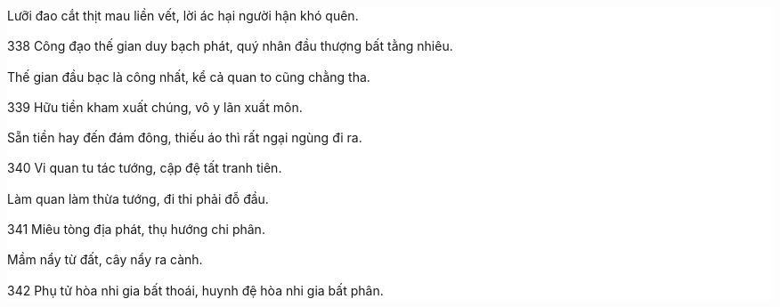 
  
  



Lưỡi đao cắt thịt mau liền vết, lời ác hại người hận khó quên.
  

  
  



338 Công đạo thế gian duy bạch phát, quý nhân đầu thượng bất tằng nhiêu.
  

  
  



Thế gian đầu bạc là công nhất, kể cả quan to cũng chằng tha.
  

  
  



339 Hữu tiền kham xuất chúng, vô y lãn xuất môn.
  

  
  



Sẵn tiền hay đến đám đông, thiếu áo thì rất ngại ngùng đi ra.
  

  
  



340 Vi quan tu tác tướng, cập đệ tất tranh tiên.
  

  
  



Làm quan làm thừa tướng, đi thi phải đỗ đầu.
  

  
  



341 Miêu tòng địa phát, thụ hướng chi phân.
  

  
  



Mầm nẩy từ đất, cây nẩy ra cành.
  

  
  



342 Phụ tử hòa nhi gia bất thoái, huynh đệ hòa nhi gia bất phân.
  

  
  
